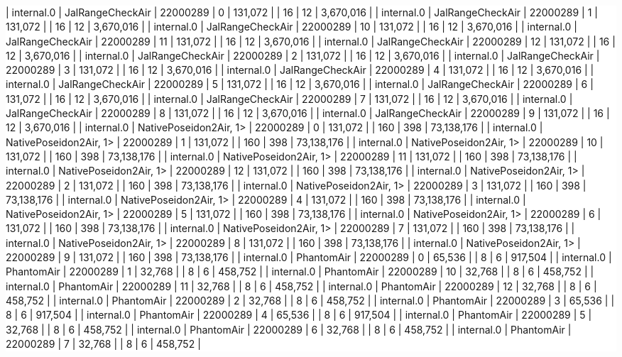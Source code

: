 | internal.0 | JalRangeCheckAir | 22000289 | 0 | 131,072 |  | 16 | 12 | 3,670,016 | 
| internal.0 | JalRangeCheckAir | 22000289 | 1 | 131,072 |  | 16 | 12 | 3,670,016 | 
| internal.0 | JalRangeCheckAir | 22000289 | 10 | 131,072 |  | 16 | 12 | 3,670,016 | 
| internal.0 | JalRangeCheckAir | 22000289 | 11 | 131,072 |  | 16 | 12 | 3,670,016 | 
| internal.0 | JalRangeCheckAir | 22000289 | 12 | 131,072 |  | 16 | 12 | 3,670,016 | 
| internal.0 | JalRangeCheckAir | 22000289 | 2 | 131,072 |  | 16 | 12 | 3,670,016 | 
| internal.0 | JalRangeCheckAir | 22000289 | 3 | 131,072 |  | 16 | 12 | 3,670,016 | 
| internal.0 | JalRangeCheckAir | 22000289 | 4 | 131,072 |  | 16 | 12 | 3,670,016 | 
| internal.0 | JalRangeCheckAir | 22000289 | 5 | 131,072 |  | 16 | 12 | 3,670,016 | 
| internal.0 | JalRangeCheckAir | 22000289 | 6 | 131,072 |  | 16 | 12 | 3,670,016 | 
| internal.0 | JalRangeCheckAir | 22000289 | 7 | 131,072 |  | 16 | 12 | 3,670,016 | 
| internal.0 | JalRangeCheckAir | 22000289 | 8 | 131,072 |  | 16 | 12 | 3,670,016 | 
| internal.0 | JalRangeCheckAir | 22000289 | 9 | 131,072 |  | 16 | 12 | 3,670,016 | 
| internal.0 | NativePoseidon2Air<BabyBearParameters>, 1> | 22000289 | 0 | 131,072 |  | 160 | 398 | 73,138,176 | 
| internal.0 | NativePoseidon2Air<BabyBearParameters>, 1> | 22000289 | 1 | 131,072 |  | 160 | 398 | 73,138,176 | 
| internal.0 | NativePoseidon2Air<BabyBearParameters>, 1> | 22000289 | 10 | 131,072 |  | 160 | 398 | 73,138,176 | 
| internal.0 | NativePoseidon2Air<BabyBearParameters>, 1> | 22000289 | 11 | 131,072 |  | 160 | 398 | 73,138,176 | 
| internal.0 | NativePoseidon2Air<BabyBearParameters>, 1> | 22000289 | 12 | 131,072 |  | 160 | 398 | 73,138,176 | 
| internal.0 | NativePoseidon2Air<BabyBearParameters>, 1> | 22000289 | 2 | 131,072 |  | 160 | 398 | 73,138,176 | 
| internal.0 | NativePoseidon2Air<BabyBearParameters>, 1> | 22000289 | 3 | 131,072 |  | 160 | 398 | 73,138,176 | 
| internal.0 | NativePoseidon2Air<BabyBearParameters>, 1> | 22000289 | 4 | 131,072 |  | 160 | 398 | 73,138,176 | 
| internal.0 | NativePoseidon2Air<BabyBearParameters>, 1> | 22000289 | 5 | 131,072 |  | 160 | 398 | 73,138,176 | 
| internal.0 | NativePoseidon2Air<BabyBearParameters>, 1> | 22000289 | 6 | 131,072 |  | 160 | 398 | 73,138,176 | 
| internal.0 | NativePoseidon2Air<BabyBearParameters>, 1> | 22000289 | 7 | 131,072 |  | 160 | 398 | 73,138,176 | 
| internal.0 | NativePoseidon2Air<BabyBearParameters>, 1> | 22000289 | 8 | 131,072 |  | 160 | 398 | 73,138,176 | 
| internal.0 | NativePoseidon2Air<BabyBearParameters>, 1> | 22000289 | 9 | 131,072 |  | 160 | 398 | 73,138,176 | 
| internal.0 | PhantomAir | 22000289 | 0 | 65,536 |  | 8 | 6 | 917,504 | 
| internal.0 | PhantomAir | 22000289 | 1 | 32,768 |  | 8 | 6 | 458,752 | 
| internal.0 | PhantomAir | 22000289 | 10 | 32,768 |  | 8 | 6 | 458,752 | 
| internal.0 | PhantomAir | 22000289 | 11 | 32,768 |  | 8 | 6 | 458,752 | 
| internal.0 | PhantomAir | 22000289 | 12 | 32,768 |  | 8 | 6 | 458,752 | 
| internal.0 | PhantomAir | 22000289 | 2 | 32,768 |  | 8 | 6 | 458,752 | 
| internal.0 | PhantomAir | 22000289 | 3 | 65,536 |  | 8 | 6 | 917,504 | 
| internal.0 | PhantomAir | 22000289 | 4 | 65,536 |  | 8 | 6 | 917,504 | 
| internal.0 | PhantomAir | 22000289 | 5 | 32,768 |  | 8 | 6 | 458,752 | 
| internal.0 | PhantomAir | 22000289 | 6 | 32,768 |  | 8 | 6 | 458,752 | 
| internal.0 | PhantomAir | 22000289 | 7 | 32,768 |  | 8 | 6 | 458,752 | 